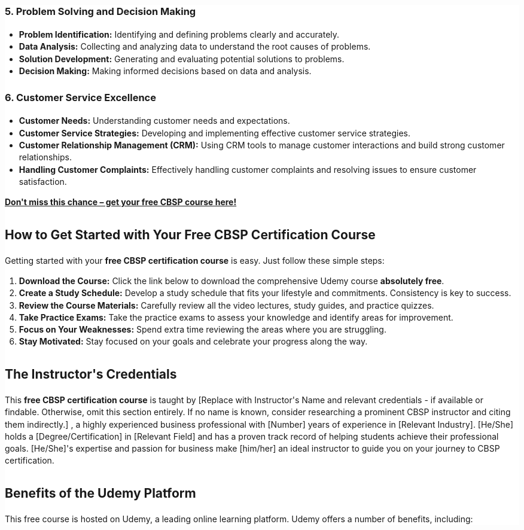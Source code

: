### 5. Problem Solving and Decision Making

*   **Problem Identification:** Identifying and defining problems clearly and accurately.
*   **Data Analysis:** Collecting and analyzing data to understand the root causes of problems.
*   **Solution Development:** Generating and evaluating potential solutions to problems.
*   **Decision Making:** Making informed decisions based on data and analysis.

### 6. Customer Service Excellence

*   **Customer Needs:** Understanding customer needs and expectations.
*   **Customer Service Strategies:** Developing and implementing effective customer service strategies.
*   **Customer Relationship Management (CRM):** Using CRM tools to manage customer interactions and build strong customer relationships.
*   **Handling Customer Complaints:** Effectively handling customer complaints and resolving issues to ensure customer satisfaction.

[**Don't miss this chance – get your free CBSP course here!**](https://udemywork.com/cbsp-certification)

## How to Get Started with Your Free CBSP Certification Course

Getting started with your **free CBSP certification course** is easy. Just follow these simple steps:

1.  **Download the Course:** Click the link below to download the comprehensive Udemy course **absolutely free**.
2.  **Create a Study Schedule:** Develop a study schedule that fits your lifestyle and commitments. Consistency is key to success.
3.  **Review the Course Materials:** Carefully review all the video lectures, study guides, and practice quizzes.
4.  **Take Practice Exams:** Take the practice exams to assess your knowledge and identify areas for improvement.
5.  **Focus on Your Weaknesses:** Spend extra time reviewing the areas where you are struggling.
6.  **Stay Motivated:** Stay focused on your goals and celebrate your progress along the way.

## The Instructor's Credentials

This **free CBSP certification course** is taught by [Replace with Instructor's Name and relevant credentials - if available or findable. Otherwise, omit this section entirely. If no name is known, consider researching a prominent CBSP instructor and citing them indirectly.] , a highly experienced business professional with [Number] years of experience in [Relevant Industry]. [He/She] holds a [Degree/Certification] in [Relevant Field] and has a proven track record of helping students achieve their professional goals. [He/She]'s expertise and passion for business make [him/her] an ideal instructor to guide you on your journey to CBSP certification.

## Benefits of the Udemy Platform

This free course is hosted on Udemy, a leading online learning platform. Udemy offers a number of benefits, including:
